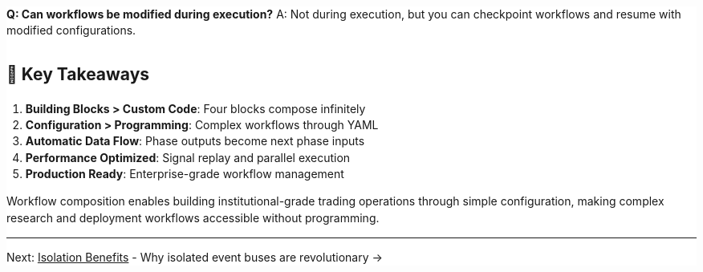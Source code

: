 **Q: Can workflows be modified during execution?**
A: Not during execution, but you can checkpoint workflows and resume with modified configurations.

## 🎯 Key Takeaways

1. **Building Blocks > Custom Code**: Four blocks compose infinitely
2. **Configuration > Programming**: Complex workflows through YAML
3. **Automatic Data Flow**: Phase outputs become next phase inputs
4. **Performance Optimized**: Signal replay and parallel execution
5. **Production Ready**: Enterprise-grade workflow management

Workflow composition enables building institutional-grade trading operations through simple configuration, making complex research and deployment workflows accessible without programming.

---

Next: [Isolation Benefits](isolation-benefits.md) - Why isolated event buses are revolutionary →